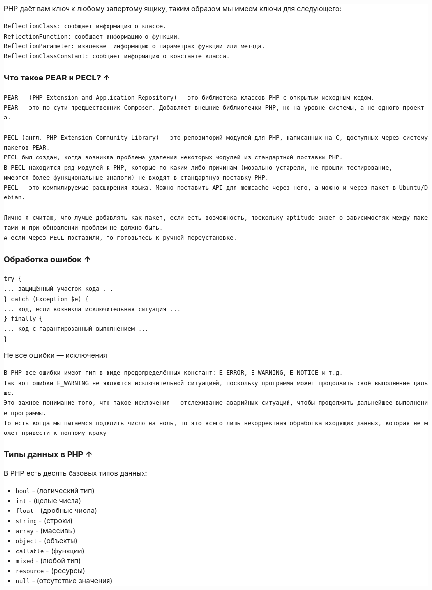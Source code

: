 PHP даёт вам ключ к любому запертому ящику, таким образом мы имеем ключи
для следующего:

    ReflectionClass: сообщает информацию о классе.
    ReflectionFunction: сообщает информацию о функции.
    ReflectionParameter: извлекает информацию о параметрах функции или метода.
    ReflectionClassConstant: сообщает информацию о константе класса.

### Что такое PEAR и PECL? [&uarr;](#PHP)

    PEAR - (PHP Extension and Application Repository) — это библиотека классов PHP с открытым исходным кодом.
    PEAR - это по сути предшественник Composer. Добавляет внешние библиотечки PHP, но на уровне системы, а не одного проекта.

    PECL (англ. PHP Extension Community Library) — это репозиторий модулей для PHP, написанных на C, доступных через систему пакетов PEAR.
    PECL был создан, когда возникла проблема удаления некоторых модулей из стандартной поставки PHP.
    В PECL находится ряд модулей к PHP, которые по каким-либо причинам (морально устарели, не прошли тестирование,
    имеются более функциональные аналоги) не входят в стандартную поставку PHP.
    PECL - это компилируемые расширения языка. Можно поставить API для memcache через него, а можно и через пакет в Ubuntu/Debian.

    Лично я считаю, что лучше добавлять как пакет, если есть возможность, поскольку aptitude знает о зависимостях между пакетами и при обновлении проблем не должно быть. 
    А если через PECL поставили, то готовьтесь к ручной переустановке.

### Обработка ошибок [&uarr;](#PHP)

    try {
    ... защищённый участок кода ...
    } catch (Exception $e) {
    ... код, если возникла исключительная ситуация ...
    } finally {
    ... код с гарантированный выполнением ...
    }

Не все ошибки — исключения

    В PHP все ошибки имеют тип в виде предопределённых констант: E_ERROR, E_WARNING, E_NOTICE и т.д.
    Так вот ошибки E_WARNING не являются исключительной ситуацией, поскольку программа может продолжить своё выполнение дальше.
    Это важное понимание того, что такое исключения — отслеживание аварийных ситуаций, чтобы продолжить дальнейшее выполнение программы.
    То есть когда мы пытаемся поделить число на ноль, то это всего лишь некорректная обработка входящих данных, которая не может привести к полному краху.

### Типы данных в PHP [&uarr;](#PHP)

В PHP есть десять базовых типов данных:

- `bool` - (логический тип)
- `int` - (целые числа)
- `float` - (дробные числа)
- `string` - (строки)
- `array` - (массивы)
- `object` - (объекты)
- `callable` - (функции)
- `mixed` - (любой тип)
- `resource` - (ресурсы)
- `null` - (отсутствие значения)
